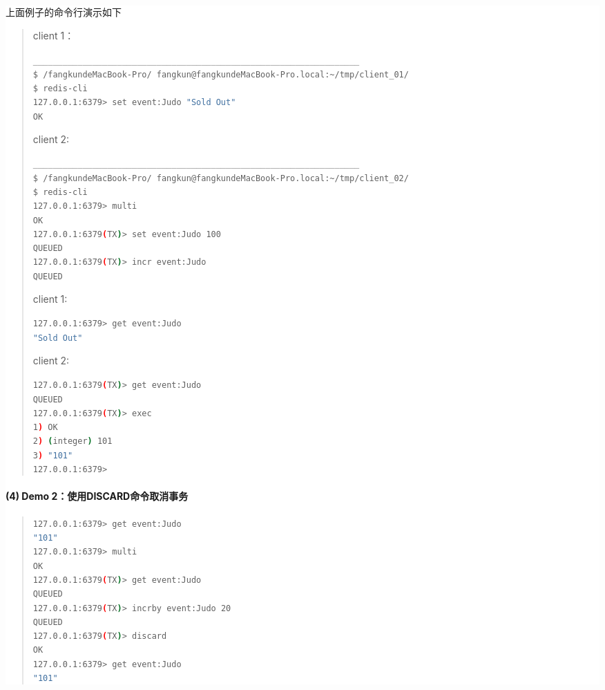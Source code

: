 上面例子的命令行演示如下

> client 1：
>
> ~~~bash
> __________________________________________________________________
> $ /fangkundeMacBook-Pro/ fangkun@fangkundeMacBook-Pro.local:~/tmp/client_01/
> $ redis-cli
> 127.0.0.1:6379> set event:Judo "Sold Out"
> OK
> ~~~
>
> client 2:
>
> ~~~bash
> __________________________________________________________________
> $ /fangkundeMacBook-Pro/ fangkun@fangkundeMacBook-Pro.local:~/tmp/client_02/
> $ redis-cli
> 127.0.0.1:6379> multi
> OK
> 127.0.0.1:6379(TX)> set event:Judo 100
> QUEUED
> 127.0.0.1:6379(TX)> incr event:Judo
> QUEUED
> ~~~
>
> client 1:
>
> ~~~bash
> 127.0.0.1:6379> get event:Judo
> "Sold Out"
> ~~~
>
> client 2:
>
> ~~~bash
> 127.0.0.1:6379(TX)> get event:Judo
> QUEUED
> 127.0.0.1:6379(TX)> exec
> 1) OK
> 2) (integer) 101
> 3) "101"
> 127.0.0.1:6379>
> ~~~

#### (4) Demo 2：使用DISCARD命令取消事务

> ~~~bash
> 127.0.0.1:6379> get event:Judo
> "101"
> 127.0.0.1:6379> multi
> OK
> 127.0.0.1:6379(TX)> get event:Judo
> QUEUED
> 127.0.0.1:6379(TX)> incrby event:Judo 20
> QUEUED
> 127.0.0.1:6379(TX)> discard
> OK
> 127.0.0.1:6379> get event:Judo
> "101"
> ~~~
